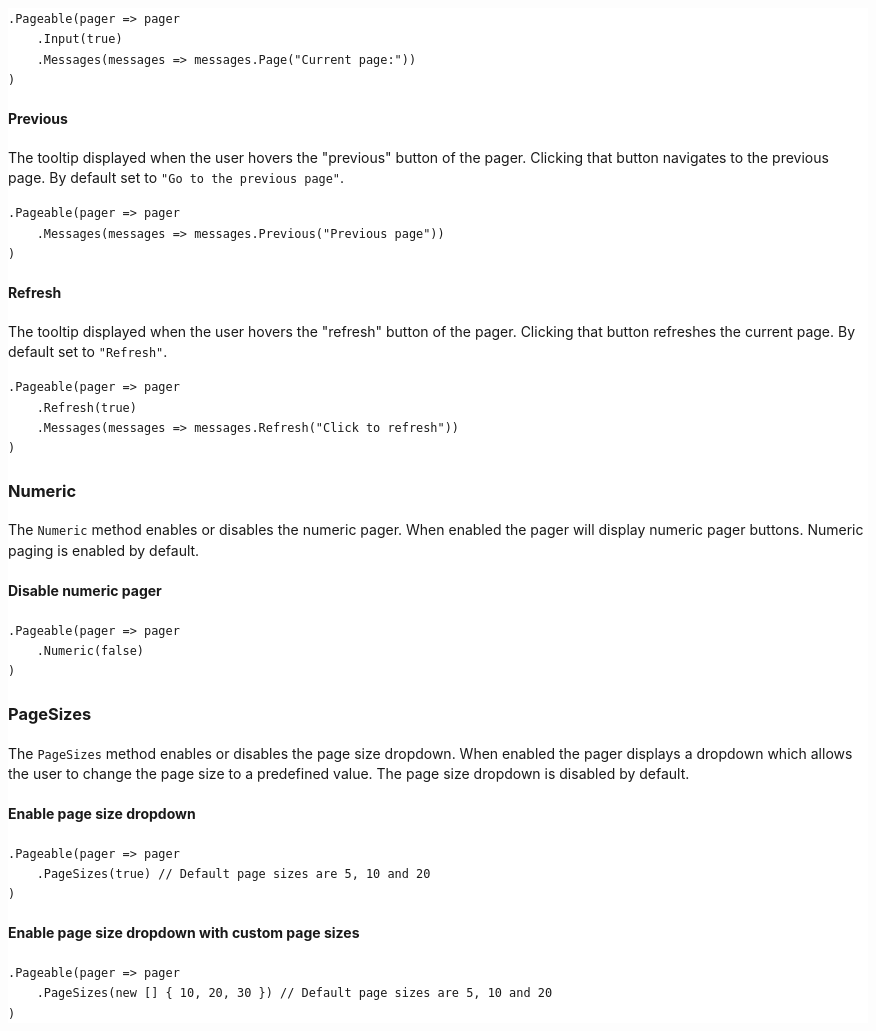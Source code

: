     .Pageable(pager => pager
        .Input(true)
        .Messages(messages => messages.Page("Current page:"))
    )

#### Previous

The tooltip displayed when the user hovers the "previous" button of the pager. Clicking that button navigates to the previous page.
By default set to `"Go to the previous page"`.

    .Pageable(pager => pager
        .Messages(messages => messages.Previous("Previous page"))
    )

#### Refresh

The tooltip displayed when the user hovers the "refresh" button of the pager. Clicking that button refreshes the current page.
By default set to `"Refresh"`.

    .Pageable(pager => pager
        .Refresh(true)
        .Messages(messages => messages.Refresh("Click to refresh"))
    )

### Numeric

The `Numeric` method enables or disables the numeric pager. When enabled the pager will display
numeric pager buttons. Numeric paging is enabled by default.

#### Disable numeric pager

    .Pageable(pager => pager
        .Numeric(false)
    )

### PageSizes

The `PageSizes` method enables or disables the page size dropdown. When enabled the pager displays a dropdown which allows the user to
change the page size to a predefined value. The page size dropdown is disabled by default.

#### Enable page size dropdown

    .Pageable(pager => pager
        .PageSizes(true) // Default page sizes are 5, 10 and 20
    )

#### Enable page size dropdown with custom page sizes

    .Pageable(pager => pager
        .PageSizes(new [] { 10, 20, 30 }) // Default page sizes are 5, 10 and 20
    )
